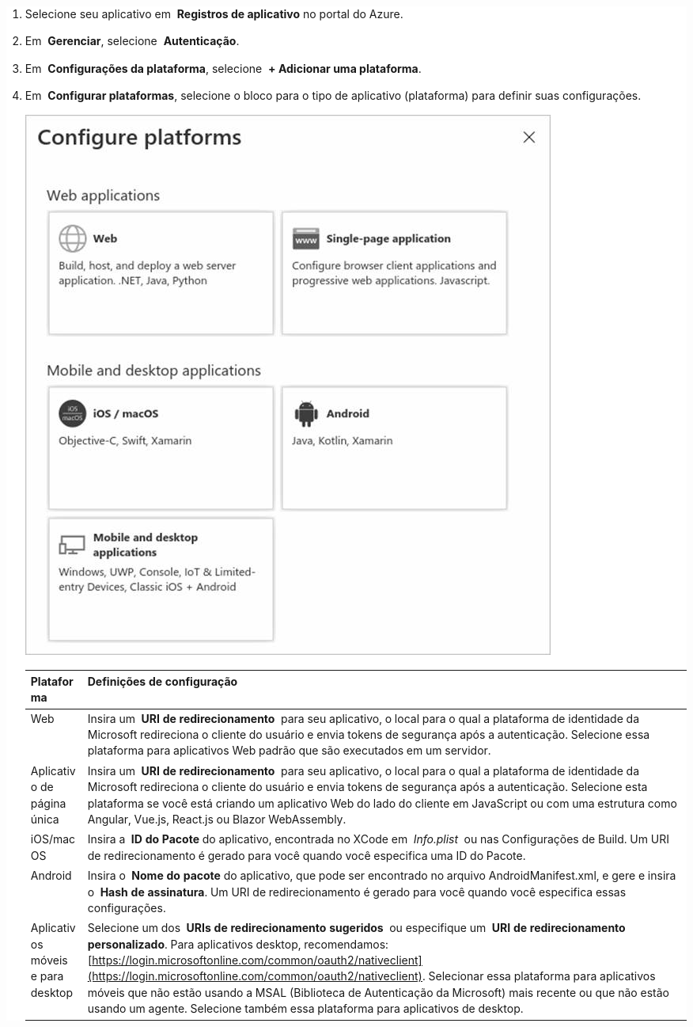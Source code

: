 1. Selecione seu aplicativo em  **Registros de aplicativo** no portal do Azure.

2. Em  **Gerenciar**, selecione  **Autenticação**.

3. Em  **Configurações da plataforma**, selecione  **+ Adicionar uma plataforma**.

4. Em  **Configurar plataformas**, selecione o bloco para o tipo de aplicativo (plataforma) para definir suas configurações.

    ![Captura de tela do painel Configuração da plataforma no portal do Azure](./media/configure-platforms.png)

    | Plataforma| Definições de configuração|
    | :--- | :--- |
    | Web| Insira um  **URI de redirecionamento**  para seu aplicativo, o local para o qual a plataforma de identidade da Microsoft redireciona o cliente do usuário e envia tokens de segurança após a autenticação. Selecione essa plataforma para aplicativos Web padrão que são executados em um servidor.|
    | Aplicativo de página única| Insira um  **URI de redirecionamento**  para seu aplicativo, o local para o qual a plataforma de identidade da Microsoft redireciona o cliente do usuário e envia tokens de segurança após a autenticação. Selecione esta plataforma se você está criando um aplicativo Web do lado do cliente em JavaScript ou com uma estrutura como Angular, Vue.js, React.js ou Blazor WebAssembly.|
    | iOS/macOS| Insira a  **ID do Pacote** do aplicativo, encontrada no XCode em  *Info.plist*  ou nas Configurações de Build. Um URI de redirecionamento é gerado para você quando você especifica uma ID do Pacote.|
    | Android| Insira o  **Nome do pacote** do aplicativo, que pode ser encontrado no arquivo AndroidManifest.xml, e gere e insira o  **Hash de assinatura**. Um URI de redirecionamento é gerado para você quando você especifica essas configurações.|
    | Aplicativos móveis e para desktop| Selecione um dos  **URIs de redirecionamento sugeridos**  ou especifique um  **URI de redirecionamento personalizado**. Para aplicativos desktop, recomendamos: [https://login.microsoftonline.com/common/oauth2/nativeclient](https://login.microsoftonline.com/common/oauth2/nativeclient). Selecionar essa plataforma para aplicativos móveis que não estão usando a MSAL (Biblioteca de Autenticação da Microsoft) mais recente ou que não estão usando um agente. Selecione também essa plataforma para aplicativos de desktop.|
